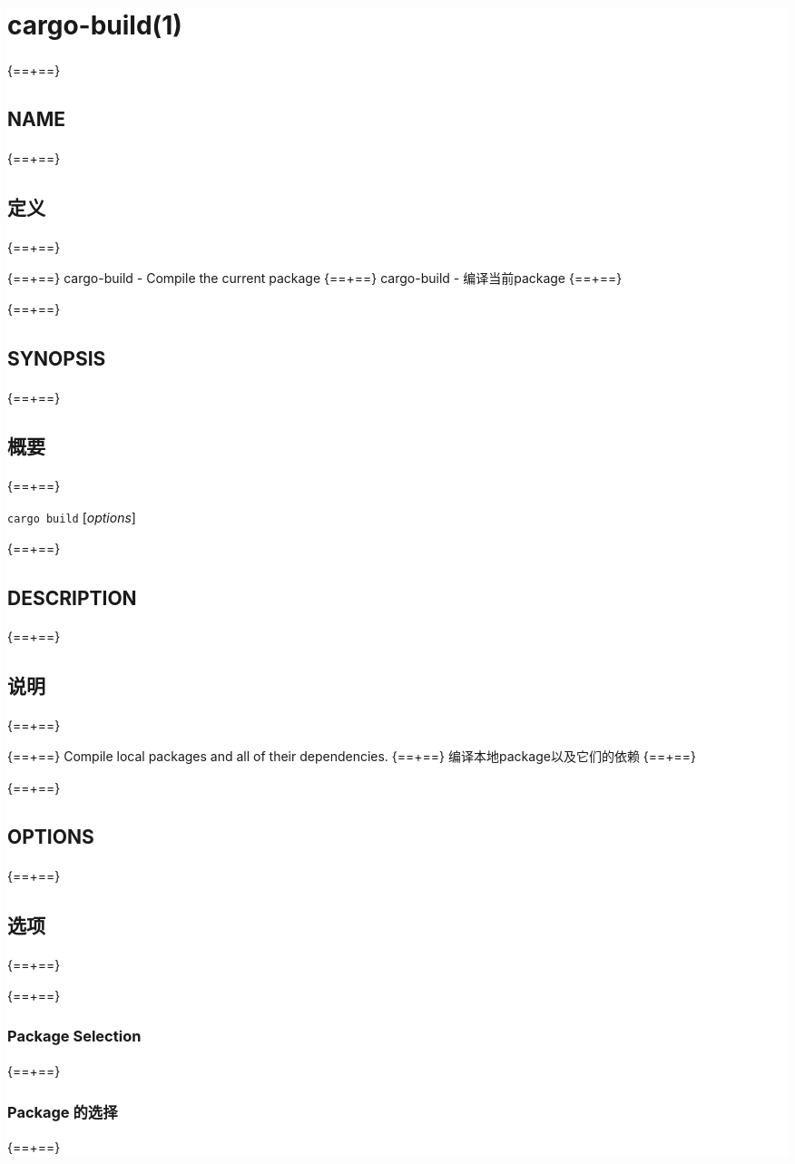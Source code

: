 # cargo-build(1)


{==+==}
## NAME
{==+==}
## 定义
{==+==}

{==+==}
cargo-build - Compile the current package
{==+==}
cargo-build - 编译当前package
{==+==}

{==+==}
## SYNOPSIS
{==+==}
## 概要
{==+==}

`cargo build` [_options_]

{==+==}
## DESCRIPTION
{==+==}
## 说明
{==+==}

{==+==}
Compile local packages and all of their dependencies.
{==+==}
编译本地package以及它们的依赖
{==+==}

{==+==}
## OPTIONS
{==+==}
## 选项
{==+==}

{==+==}
### Package Selection
{==+==}
### Package 的选择
{==+==}
